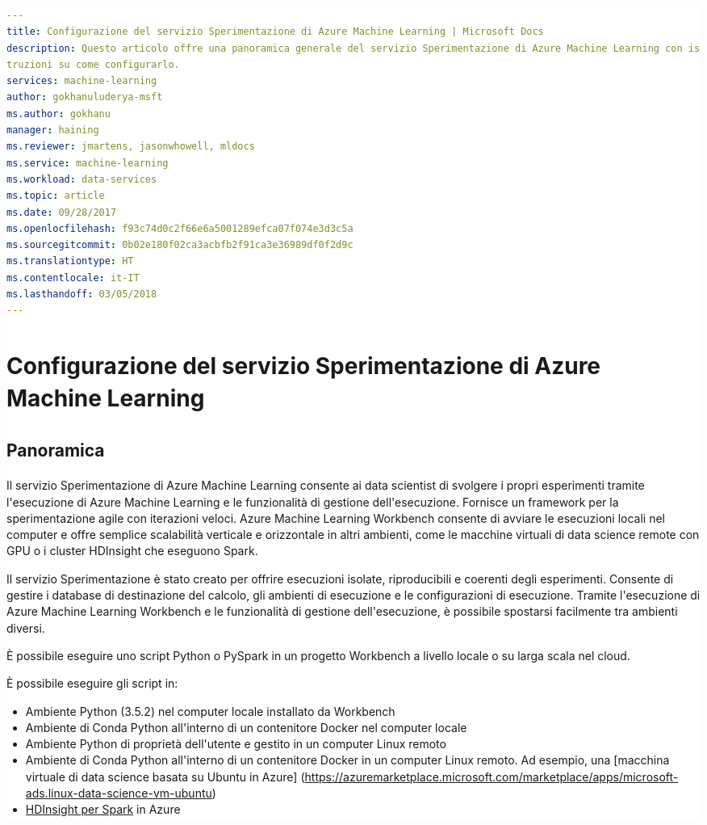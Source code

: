 ```yaml
---
title: Configurazione del servizio Sperimentazione di Azure Machine Learning | Microsoft Docs
description: Questo articolo offre una panoramica generale del servizio Sperimentazione di Azure Machine Learning con istruzioni su come configurarlo.
services: machine-learning
author: gokhanuluderya-msft
ms.author: gokhanu
manager: haining
ms.reviewer: jmartens, jasonwhowell, mldocs
ms.service: machine-learning
ms.workload: data-services
ms.topic: article
ms.date: 09/28/2017
ms.openlocfilehash: f93c74d0c2f66e6a5001289efca07f074e3d3c5a
ms.sourcegitcommit: 0b02e180f02ca3acbfb2f91ca3e36989df0f2d9c
ms.translationtype: HT
ms.contentlocale: it-IT
ms.lasthandoff: 03/05/2018
---
```

# <a name="configuring-azure-machine-learning-experimentation-service"></a>Configurazione del servizio Sperimentazione di Azure Machine Learning

## <a name="overview"></a>Panoramica
Il servizio Sperimentazione di Azure Machine Learning consente ai data scientist di svolgere i propri esperimenti tramite l'esecuzione di Azure Machine Learning e le funzionalità di gestione dell'esecuzione. Fornisce un framework per la sperimentazione agile con iterazioni veloci. Azure Machine Learning Workbench consente di avviare le esecuzioni locali nel computer e offre semplice scalabilità verticale e orizzontale in altri ambienti, come le macchine virtuali di data science remote con GPU o i cluster HDInsight che eseguono Spark.

Il servizio Sperimentazione è stato creato per offrire esecuzioni isolate, riproducibili e coerenti degli esperimenti. Consente di gestire i database di destinazione del calcolo, gli ambienti di esecuzione e le configurazioni di esecuzione. Tramite l'esecuzione di Azure Machine Learning Workbench e le funzionalità di gestione dell'esecuzione, è possibile spostarsi facilmente tra ambienti diversi. 

È possibile eseguire uno script Python o PySpark in un progetto Workbench a livello locale o su larga scala nel cloud. 

È possibile eseguire gli script in: 

* Ambiente Python (3.5.2) nel computer locale installato da Workbench
* Ambiente di Conda Python all'interno di un contenitore Docker nel computer locale
* Ambiente Python di proprietà dell'utente e gestito in un computer Linux remoto
* Ambiente di Conda Python all'interno di un contenitore Docker in un computer Linux remoto. Ad esempio, una [macchina virtuale di data science basata su Ubuntu in Azure] (https://azuremarketplace.microsoft.com/marketplace/apps/microsoft-ads.linux-data-science-vm-ubuntu)
* [HDInsight per Spark](https://azure.microsoft.com/services/hdinsight/apache-spark/) in Azure
